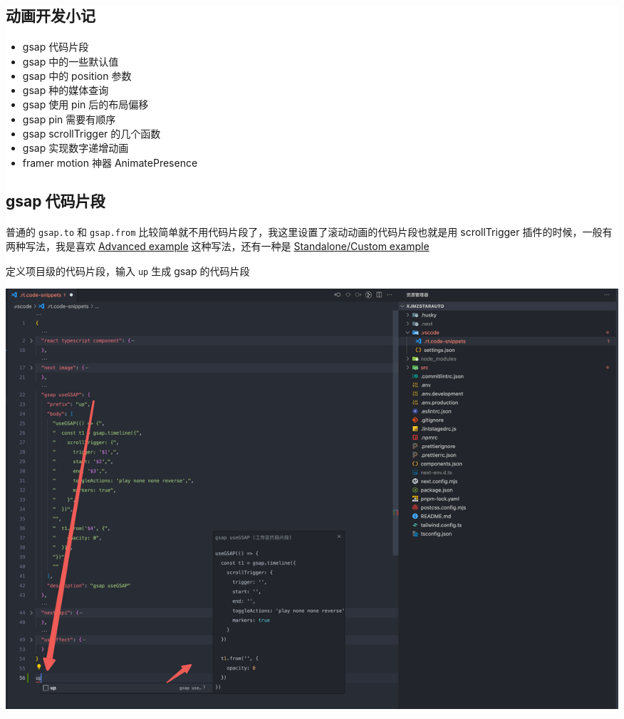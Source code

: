 ## 动画开发小记

- gsap 代码片段
- gsap 中的一些默认值
- gsap 中的 position 参数
- gsap 种的媒体查询
- gsap 使用 pin 后的布局偏移
- gsap pin 需要有顺序
- gsap scrollTrigger 的几个函数
- gsap 实现数字递增动画
- framer motion 神器 AnimatePresence

## gsap 代码片段

普通的 `gsap.to` 和 `gsap.from` 比较简单就不用代码片段了，我这里设置了滚动动画的代码片段也就是用 scrollTrigger 插件的时候，一般有两种写法，我是喜欢 [Advanced example](https://gsap.com/docs/v3/Plugins/ScrollTrigger/?page=1#advanced-example) 这种写法，还有一种是 [Standalone/Custom example](https://gsap.com/docs/v3/Plugins/ScrollTrigger/?page=1#standalonecustom-example)

定义项目级的代码片段，输入 `up` 生成 gsap 的代码片段

![alt text](image-note.png)
